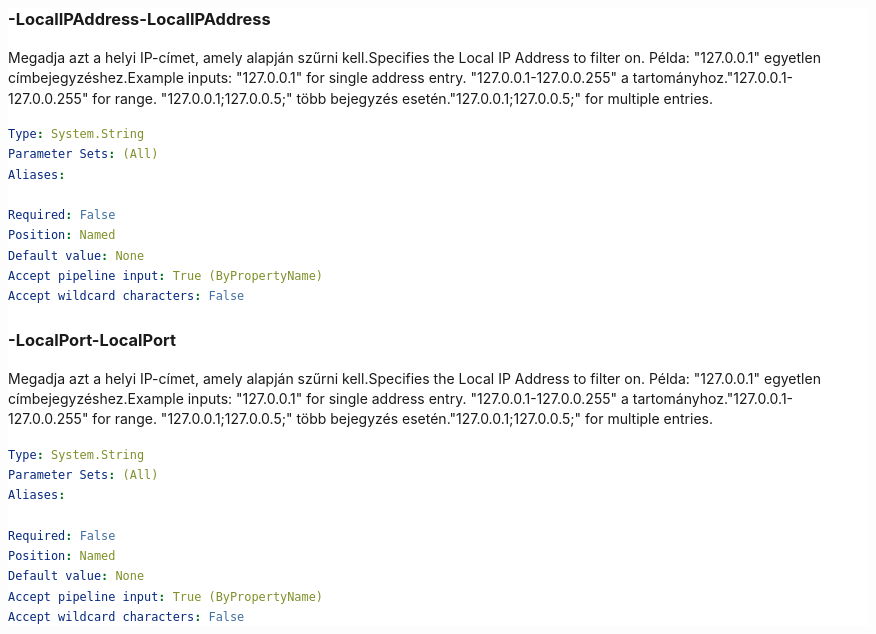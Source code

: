 ### <span data-ttu-id="f4b06-117">-LocalIPAddress</span><span class="sxs-lookup"><span data-stu-id="f4b06-117">-LocalIPAddress</span></span>
<span data-ttu-id="f4b06-118">Megadja azt a helyi IP-címet, amely alapján szűrni kell.</span><span class="sxs-lookup"><span data-stu-id="f4b06-118">Specifies the Local IP Address to filter on.</span></span>
<span data-ttu-id="f4b06-119">Példa: "127.0.0.1" egyetlen címbejegyzéshez.</span><span class="sxs-lookup"><span data-stu-id="f4b06-119">Example inputs: "127.0.0.1" for single address entry.</span></span>
<span data-ttu-id="f4b06-120">"127.0.0.1-127.0.0.255" a tartományhoz.</span><span class="sxs-lookup"><span data-stu-id="f4b06-120">"127.0.0.1-127.0.0.255" for range.</span></span>
<span data-ttu-id="f4b06-121">"127.0.0.1;127.0.0.5;" több bejegyzés esetén.</span><span class="sxs-lookup"><span data-stu-id="f4b06-121">"127.0.0.1;127.0.0.5;" for multiple entries.</span></span>

```yaml
Type: System.String
Parameter Sets: (All)
Aliases:

Required: False
Position: Named
Default value: None
Accept pipeline input: True (ByPropertyName)
Accept wildcard characters: False
```

### <span data-ttu-id="f4b06-122">-LocalPort</span><span class="sxs-lookup"><span data-stu-id="f4b06-122">-LocalPort</span></span>
<span data-ttu-id="f4b06-123">Megadja azt a helyi IP-címet, amely alapján szűrni kell.</span><span class="sxs-lookup"><span data-stu-id="f4b06-123">Specifies the Local IP Address to filter on.</span></span>
<span data-ttu-id="f4b06-124">Példa: "127.0.0.1" egyetlen címbejegyzéshez.</span><span class="sxs-lookup"><span data-stu-id="f4b06-124">Example inputs: "127.0.0.1" for single address entry.</span></span>
<span data-ttu-id="f4b06-125">"127.0.0.1-127.0.0.255" a tartományhoz.</span><span class="sxs-lookup"><span data-stu-id="f4b06-125">"127.0.0.1-127.0.0.255" for range.</span></span>
<span data-ttu-id="f4b06-126">"127.0.0.1;127.0.0.5;" több bejegyzés esetén.</span><span class="sxs-lookup"><span data-stu-id="f4b06-126">"127.0.0.1;127.0.0.5;" for multiple entries.</span></span>

```yaml
Type: System.String
Parameter Sets: (All)
Aliases:

Required: False
Position: Named
Default value: None
Accept pipeline input: True (ByPropertyName)
Accept wildcard characters: False
```
